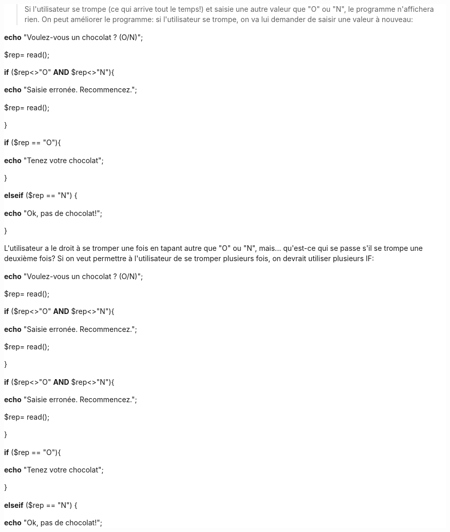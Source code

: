 > Si l\'utilisateur se trompe (ce qui arrive tout le temps!) et saisie
> une autre valeur que \"O\" ou \"N\", le programme n\'affichera rien.
> On peut améliorer le programme: si l\'utilisateur se trompe, on va lui
> demander de saisir une valeur à nouveau:

**echo** \"Voulez-vous un chocolat ? (O/N)\";

$rep= read();

**if** ($rep\<\>\"O\" **AND** $rep\<\>\"N\"){

**echo** \"Saisie erronée. Recommencez.\";

$rep= read();

}

**if** ($rep == \"O\"){

**echo** \"Tenez votre chocolat\";

}

**elseif** ($rep == \"N\") {

**echo** \"Ok, pas de chocolat!\";

}

L\'utilisateur a le droit à se tromper une fois en tapant autre que
\"O\" ou \"N\", mais... qu\'est-ce qui se passe s\'il se trompe une
deuxième fois? Si on veut permettre à l\'utilisateur de se tromper
plusieurs fois, on devrait utiliser plusieurs IF:

**echo** \"Voulez-vous un chocolat ? (O/N)\";

$rep= read();

**if** ($rep\<\>\"O\" **AND** $rep\<\>\"N\"){

**echo** \"Saisie erronée. Recommencez.\";

$rep= read();

}

**if** ($rep\<\>\"O\" **AND** $rep\<\>\"N\"){

**echo** \"Saisie erronée. Recommencez.\";

$rep= read();

}

**if** ($rep == \"O\"){

**echo** \"Tenez votre chocolat\";

}

**elseif** ($rep == \"N\") {

**echo** \"Ok, pas de chocolat!\";
